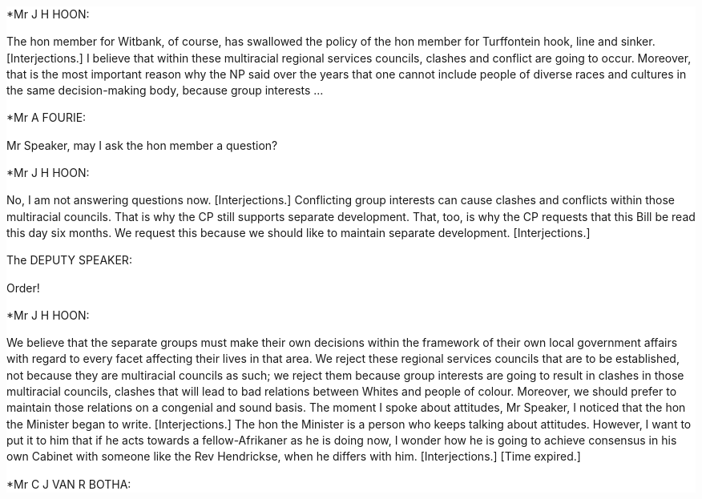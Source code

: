 <from>*Mr <person refersTo="hansard_za">J H HOON</person>:</from>

<p>The hon member for Witbank, of course, has swallowed the policy of the hon member for Turffontein hook, line and sinker. [Interjections.] I believe that within these multiracial regional services councils, clashes and conflict are going to occur. Moreover, that is the most important reason why the NP said over the years that one cannot include people of diverse races and cultures in the same decision-making body, because group interests &#x2026;</p>

</speech>

<speech by="#fourie">

<from>*Mr <person refersTo="hansard_za">A FOURIE</person>:</from>

<p>Mr Speaker, may I ask the hon member a question?</p>

</speech>

<speech by="#hoon">

<from>*Mr <person refersTo="hansard_za">J H HOON</person>:</from>

<p>No, I am not answering questions now. [Interjections.] Conflicting group interests can cause clashes and conflicts within those multiracial councils. That is why the CP still supports separate development. That, too, is why the CP requests that this Bill be read this day six months. We request this because we should like to maintain separate development. [Interjections.]</p>

</speech>

<speech by="#deputy_speaker">

<from>The <person refersTo="hansard_za">DEPUTY SPEAKER</person>:</from>

<p>Order!</p>

</speech>

<speech by="#hoon">

<from>*Mr <person refersTo="hansard_za">J H HOON</person>:</from>

<p>We believe that the separate groups must make their own decisions within the framework of their own local government affairs with regard to every facet affecting their lives in that area. We reject these regional services councils that are to be established, not because they are multiracial councils as such; we reject them because group interests are going to result in clashes in those multiracial councils, clashes that will lead to bad relations between Whites and people of colour. Moreover, we should prefer to maintain those relations on a congenial and sound basis. The moment I spoke about attitudes, Mr Speaker, I noticed that the hon the Minister began to write. [Interjections.] The hon the Minister is a person who keeps talking about attitudes. However, I want to put it to him that if he acts towards a fellow-Afrikaner as he is doing now, I wonder how he is going to achieve consensus in his own Cabinet with someone like the Rev Hendrickse, when he differs with him. [Interjections.] [Time expired.]</p>

</speech>

<speech by="#botha">

<from><span class="col_11223-11224" refersTo="page_1402"/>*Mr <person refersTo="hansard_za">C J VAN R BOTHA</person>:</from>
